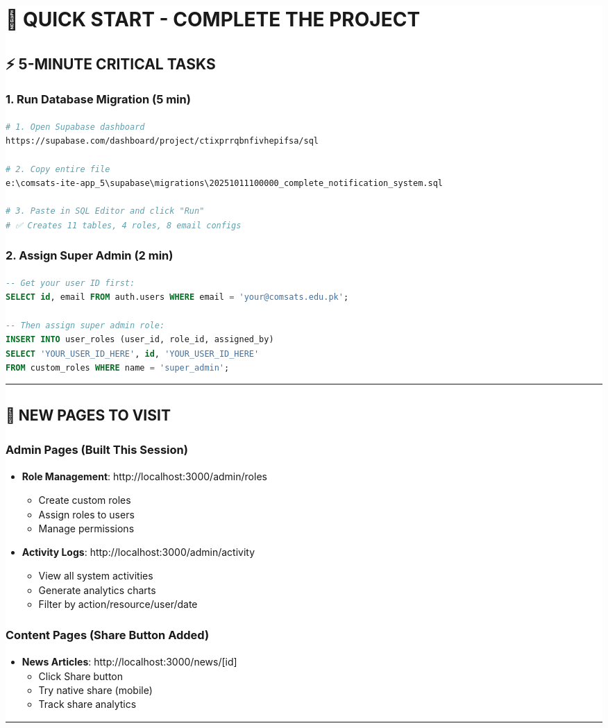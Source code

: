 # 🚀 QUICK START - COMPLETE THE PROJECT

## ⚡ 5-MINUTE CRITICAL TASKS

### 1. Run Database Migration (5 min)
```bash
# 1. Open Supabase dashboard
https://supabase.com/dashboard/project/ctixprrqbnfivhepifsa/sql

# 2. Copy entire file
e:\comsats-ite-app_5\supabase\migrations\20251011100000_complete_notification_system.sql

# 3. Paste in SQL Editor and click "Run"
# ✅ Creates 11 tables, 4 roles, 8 email configs
```

### 2. Assign Super Admin (2 min)
```sql
-- Get your user ID first:
SELECT id, email FROM auth.users WHERE email = 'your@comsats.edu.pk';

-- Then assign super admin role:
INSERT INTO user_roles (user_id, role_id, assigned_by)
SELECT 'YOUR_USER_ID_HERE', id, 'YOUR_USER_ID_HERE'
FROM custom_roles WHERE name = 'super_admin';
```

---

## 🎯 NEW PAGES TO VISIT

### Admin Pages (Built This Session)
- **Role Management**: http://localhost:3000/admin/roles
  - Create custom roles
  - Assign roles to users
  - Manage permissions
  
- **Activity Logs**: http://localhost:3000/admin/activity
  - View all system activities
  - Generate analytics charts
  - Filter by action/resource/user/date

### Content Pages (Share Button Added)
- **News Articles**: http://localhost:3000/news/[id]
  - Click Share button
  - Try native share (mobile)
  - Track share analytics

---
